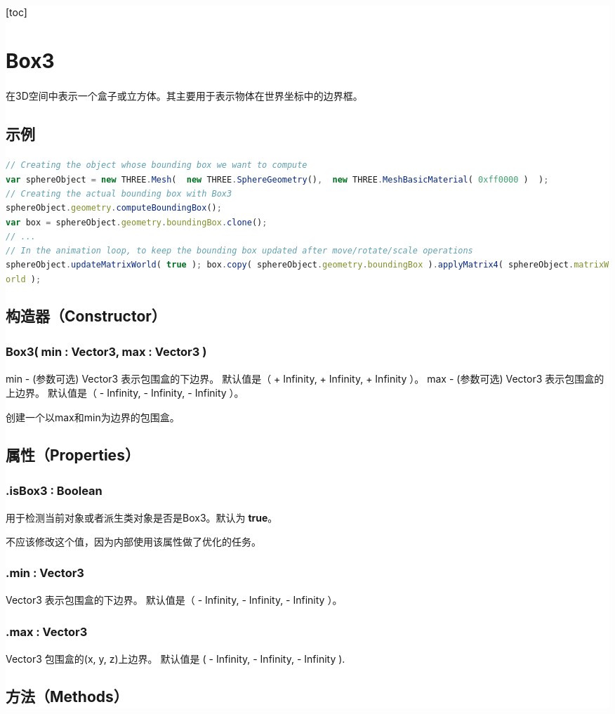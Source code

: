 [toc]



# Box3

在3D空间中表示一个盒子或立方体。其主要用于表示物体在世界坐标中的边界框。

## 示例

```js
// Creating the object whose bounding box we want to compute
var sphereObject = new THREE.Mesh(  new THREE.SphereGeometry(),  new THREE.MeshBasicMaterial( 0xff0000 )  ); 
// Creating the actual bounding box with Box3 
sphereObject.geometry.computeBoundingBox(); 
var box = sphereObject.geometry.boundingBox.clone(); 
// ... 
// In the animation loop, to keep the bounding box updated after move/rotate/scale operations 
sphereObject.updateMatrixWorld( true ); box.copy( sphereObject.geometry.boundingBox ).applyMatrix4( sphereObject.matrixWorld );
```

## 构造器（Constructor）

### Box3( min : Vector3, max : Vector3 )

min - (参数可选) Vector3 表示包围盒的下边界。 默认值是（ + Infinity, + Infinity, + Infinity ）。
max - (参数可选) Vector3 表示包围盒的上边界。 默认值是（ - Infinity, - Infinity, - Infinity ）。

创建一个以max和min为边界的包围盒。

## 属性（Properties）

### .isBox3 : Boolean

用于检测当前对象或者派生类对象是否是Box3。默认为 **true**。

不应该修改这个值，因为内部使用该属性做了优化的任务。

### .min : Vector3

Vector3 表示包围盒的下边界。
默认值是（ - Infinity, - Infinity, - Infinity ）。

### .max : Vector3

Vector3 包围盒的(x, y, z)上边界。
默认值是 ( - Infinity, - Infinity, - Infinity ).

## 方法（Methods）
